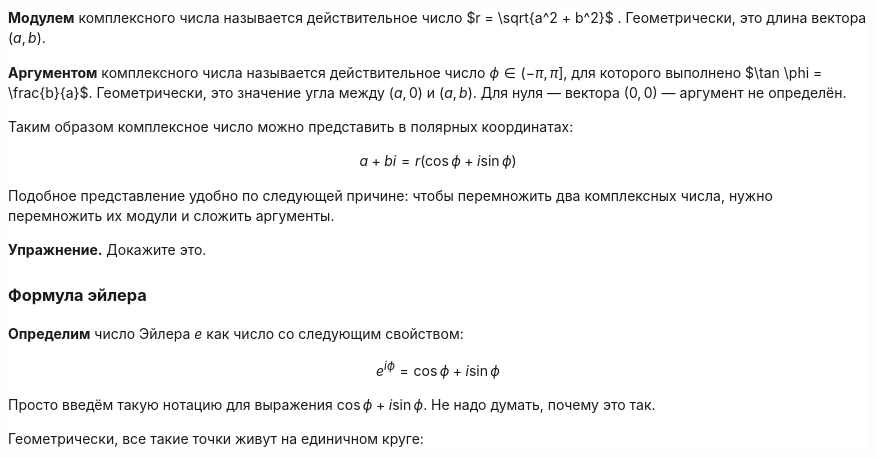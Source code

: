 **Модулем** комплексного числа называется действительное число $r = \sqrt{a^2 + b^2}$ . Геометрически, это длина вектора $(a, b)$.

**Аргументом** комплексного числа называется действительное число $\phi \in (-\pi, \pi]$, для которого выполнено $\tan \phi = \frac{b}{a}$. Геометрически, это значение угла между $(a, 0)$ и $(a, b)$. Для нуля — вектора $(0, 0)$ — аргумент не определён.

Таким образом комплексное число можно представить в полярных координатах: 

$$
a+bi = r ( \cos \phi + i \sin \phi )
$$

Подобное представление удобно по следующей причине: чтобы перемножить два комплексных числа, нужно перемножить их модули и сложить аргументы.

**Упражнение.** Докажите это.

### Формула эйлера

**Определим** число Эйлера $e$ как число со следующим свойством:

$$
e^{i\phi} = \cos \phi + i \sin \phi
$$

Просто введём такую нотацию для выражения $\cos \phi + i \sin \phi$. Не надо думать, почему это так.

Геометрически, все такие точки живут на единичном круге:

